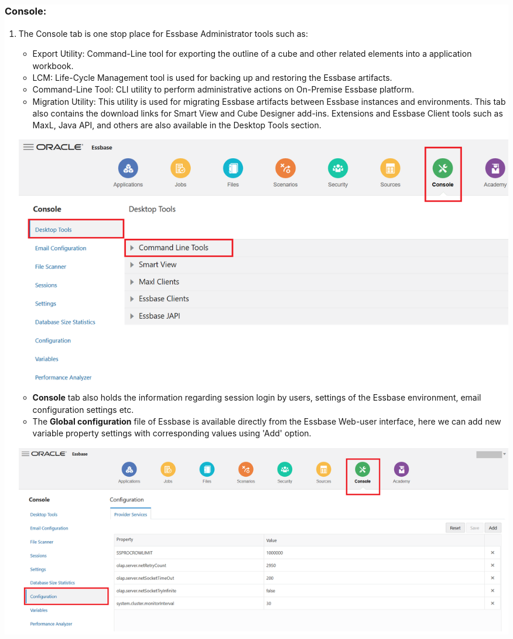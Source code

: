 ### **Console**:

1. The Console tab is one stop place for Essbase Administrator tools such as:

    *	Export Utility: Command-Line tool for exporting the outline of a cube and other related elements into a application workbook.
    *	LCM: Life-Cycle Management tool is used for backing up and restoring the Essbase artifacts.  
    *	Command-Line Tool: CLI utility to perform administrative actions on On-Premise Essbase platform.
    *	Migration Utility: This utility is used for migrating Essbase artifacts between Essbase instances and environments. This tab also contains the download links for Smart View and Cube Designer add-ins. Extensions and Essbase Client tools such as MaxL, Java API, and others are also available in the Desktop Tools section.

    ![](./images/image14_73.png "")

    * **Console** tab also holds the information regarding session login by users, settings of the Essbase environment, email configuration settings etc.
    * The **Global configuration** file of Essbase is available directly from the Essbase Web-user interface, here we can add new variable property settings with corresponding values using 'Add' option.

    ![](./images/image14_74.png "")
